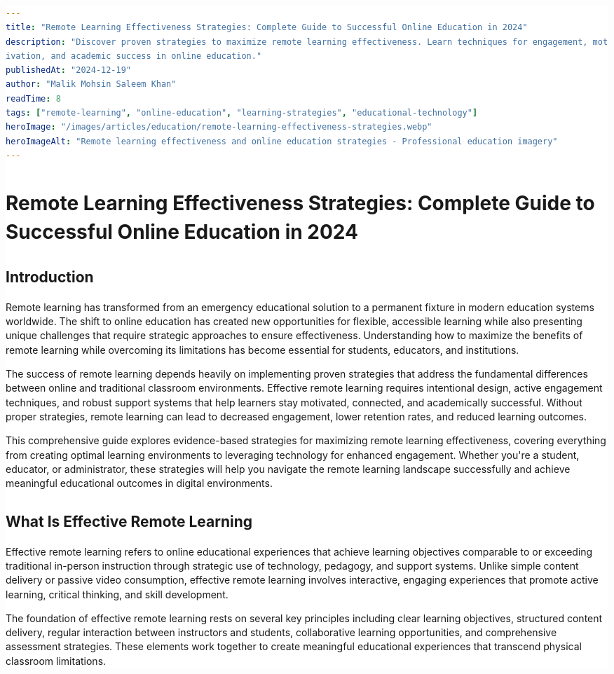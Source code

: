 ```yaml
---
title: "Remote Learning Effectiveness Strategies: Complete Guide to Successful Online Education in 2024"
description: "Discover proven strategies to maximize remote learning effectiveness. Learn techniques for engagement, motivation, and academic success in online education."
publishedAt: "2024-12-19"
author: "Malik Mohsin Saleem Khan"
readTime: 8
tags: ["remote-learning", "online-education", "learning-strategies", "educational-technology"]
heroImage: "/images/articles/education/remote-learning-effectiveness-strategies.webp"
heroImageAlt: "Remote learning effectiveness and online education strategies - Professional education imagery"
---
```


# Remote Learning Effectiveness Strategies: Complete Guide to Successful Online Education in 2024

## Introduction

Remote learning has transformed from an emergency educational solution to a permanent fixture in modern education systems worldwide. The shift to online education has created new opportunities for flexible, accessible learning while also presenting unique challenges that require strategic approaches to ensure effectiveness. Understanding how to maximize the benefits of remote learning while overcoming its limitations has become essential for students, educators, and institutions.

The success of remote learning depends heavily on implementing proven strategies that address the fundamental differences between online and traditional classroom environments. Effective remote learning requires intentional design, active engagement techniques, and robust support systems that help learners stay motivated, connected, and academically successful. Without proper strategies, remote learning can lead to decreased engagement, lower retention rates, and reduced learning outcomes.

This comprehensive guide explores evidence-based strategies for maximizing remote learning effectiveness, covering everything from creating optimal learning environments to leveraging technology for enhanced engagement. Whether you're a student, educator, or administrator, these strategies will help you navigate the remote learning landscape successfully and achieve meaningful educational outcomes in digital environments.

## What Is Effective Remote Learning

Effective remote learning refers to online educational experiences that achieve learning objectives comparable to or exceeding traditional in-person instruction through strategic use of technology, pedagogy, and support systems. Unlike simple content delivery or passive video consumption, effective remote learning involves interactive, engaging experiences that promote active learning, critical thinking, and skill development.

The foundation of effective remote learning rests on several key principles including clear learning objectives, structured content delivery, regular interaction between instructors and students, collaborative learning opportunities, and comprehensive assessment strategies. These elements work together to create meaningful educational experiences that transcend physical classroom limitations.
